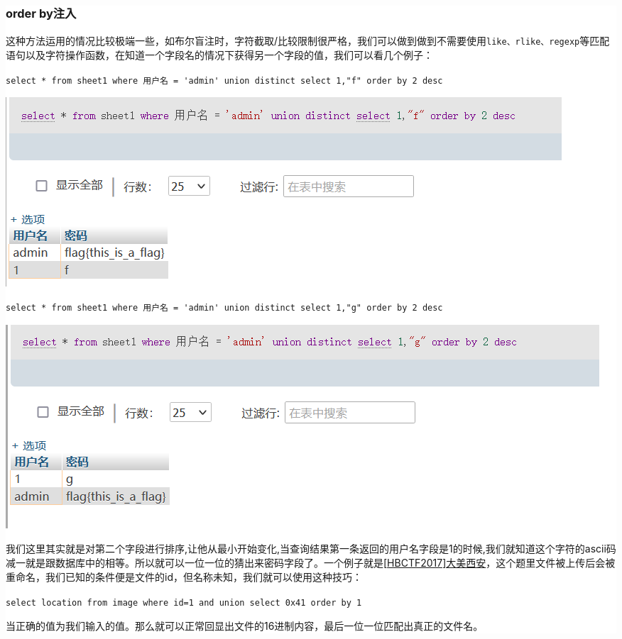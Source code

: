 ### order by注入

这种方法运用的情况比较极端一些，如布尔盲注时，字符截取/比较限制很严格，我们可以做到做到不需要使用`like、rlike、regexp`等匹配语句以及字符操作函数，在知道一个字段名的情况下获得另一个字段的值，我们可以看几个例子：

```
select * from sheet1 where 用户名 = 'admin' union distinct select 1,"f" order by 2 desc 
```

![img](assets/1-21.png)

```
select * from sheet1 where 用户名 = 'admin' union distinct select 1,"g" order by 2 desc 
```

![img](assets/1-22.png)

我们这里其实就是对第二个字段进行排序,让他从最小开始变化,当查询结果第一条返回的用户名字段是1的时候,我们就知道这个字符的ascii码减一就是跟数据库中的相等。所以就可以一位一位的猜出来密码字段了。一个例子就是[[HBCTF2017\]大美西安](https://fushuling.com/index.phphttps://fushuling-1309926051.cos.ap-shanghai.myqcloud.com/2023/01/28/hbctf2017大美西安/)，这个题里文件被上传后会被重命名，我们已知的条件便是文件的id，但名称未知，我们就可以使用这种技巧：

```
select location from image where id=1 and union select 0x41 order by 1
```

当正确的值为我们输入的值。那么就可以正常回显出文件的16进制内容，最后一位一位匹配出真正的文件名。
